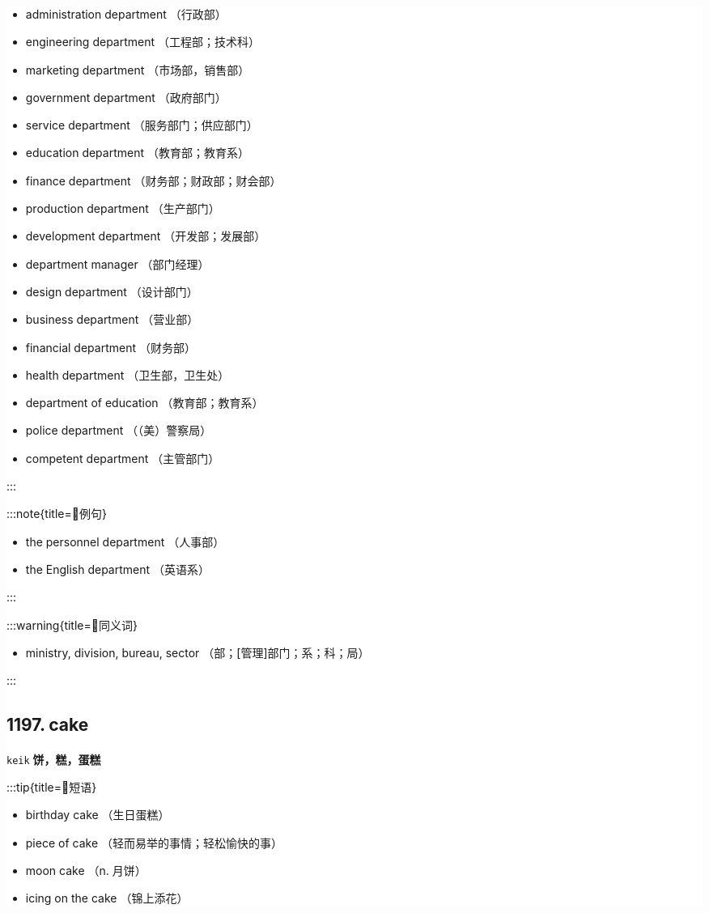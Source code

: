 - administration department （行政部）

- engineering department （工程部；技术科）

- marketing department （市场部，销售部）

- government department （政府部门）

- service department （服务部门；供应部门）

- education department （教育部；教育系）

- finance department （财务部；财政部；财会部）

- production department （生产部门）

- development department （开发部；发展部）

- department manager （部门经理）

- design department （设计部门）

- business department （营业部）

- financial department （财务部）

- health department （卫生部，卫生处）

- department of education （教育部；教育系）

- police department （（美）警察局）

- competent department （主管部门）

:::

:::note{title=🎤例句}

- the personnel department （人事部）

- the English department （英语系）

:::

:::warning{title=🤔同义词}

- ministry, division, bureau, sector （部；[管理]部门；系；科；局）

:::


## 1197. cake

`keik`  **饼，糕，蛋糕**

:::tip{title=🤩短语}

- birthday cake （生日蛋糕）

- piece of cake （轻而易举的事情；轻松愉快的事）

- moon cake （n. 月饼）

- icing on the cake （锦上添花）
